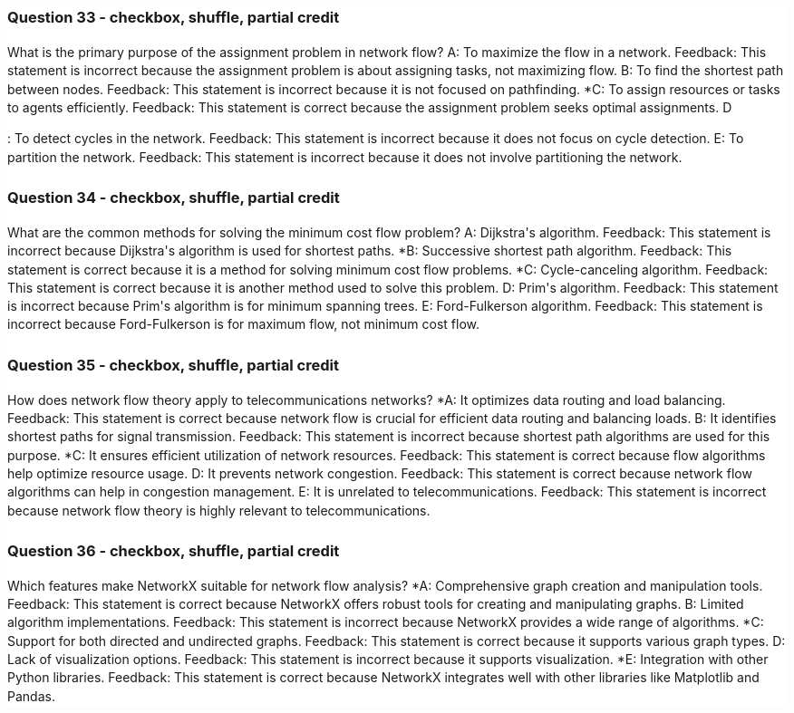 ### Question 33 - checkbox, shuffle, partial credit
What is the primary purpose of the assignment problem in network flow?
A: To maximize the flow in a network.
Feedback: This statement is incorrect because the assignment problem is about assigning tasks, not maximizing flow.
B: To find the shortest path between nodes.
Feedback: This statement is incorrect because it is not focused on pathfinding.
*C: To assign resources or tasks to agents efficiently.
Feedback: This statement is correct because the assignment problem seeks optimal assignments.
D

: To detect cycles in the network.
Feedback: This statement is incorrect because it does not focus on cycle detection.
E: To partition the network.
Feedback: This statement is incorrect because it does not involve partitioning the network.

### Question 34 - checkbox, shuffle, partial credit
What are the common methods for solving the minimum cost flow problem?
A: Dijkstra's algorithm.
Feedback: This statement is incorrect because Dijkstra's algorithm is used for shortest paths.
*B: Successive shortest path algorithm.
Feedback: This statement is correct because it is a method for solving minimum cost flow problems.
*C: Cycle-canceling algorithm.
Feedback: This statement is correct because it is another method used to solve this problem.
D: Prim's algorithm.
Feedback: This statement is incorrect because Prim's algorithm is for minimum spanning trees.
E: Ford-Fulkerson algorithm.
Feedback: This statement is incorrect because Ford-Fulkerson is for maximum flow, not minimum cost flow.

### Question 35 - checkbox, shuffle, partial credit
How does network flow theory apply to telecommunications networks?
*A: It optimizes data routing and load balancing.
Feedback: This statement is correct because network flow is crucial for efficient data routing and balancing loads.
B: It identifies shortest paths for signal transmission.
Feedback: This statement is incorrect because shortest path algorithms are used for this purpose.
*C: It ensures efficient utilization of network resources.
Feedback: This statement is correct because flow algorithms help optimize resource usage.
D: It prevents network congestion.
Feedback: This statement is correct because network flow algorithms can help in congestion management.
E: It is unrelated to telecommunications.
Feedback: This statement is incorrect because network flow theory is highly relevant to telecommunications.

### Question 36 - checkbox, shuffle, partial credit
Which features make NetworkX suitable for network flow analysis?
*A: Comprehensive graph creation and manipulation tools.
Feedback: This statement is correct because NetworkX offers robust tools for creating and manipulating graphs.
B: Limited algorithm implementations.
Feedback: This statement is incorrect because NetworkX provides a wide range of algorithms.
*C: Support for both directed and undirected graphs.
Feedback: This statement is correct because it supports various graph types.
D: Lack of visualization options.
Feedback: This statement is incorrect because it supports visualization.
*E: Integration with other Python libraries.
Feedback: This statement is correct because NetworkX integrates well with other libraries like Matplotlib and Pandas.
